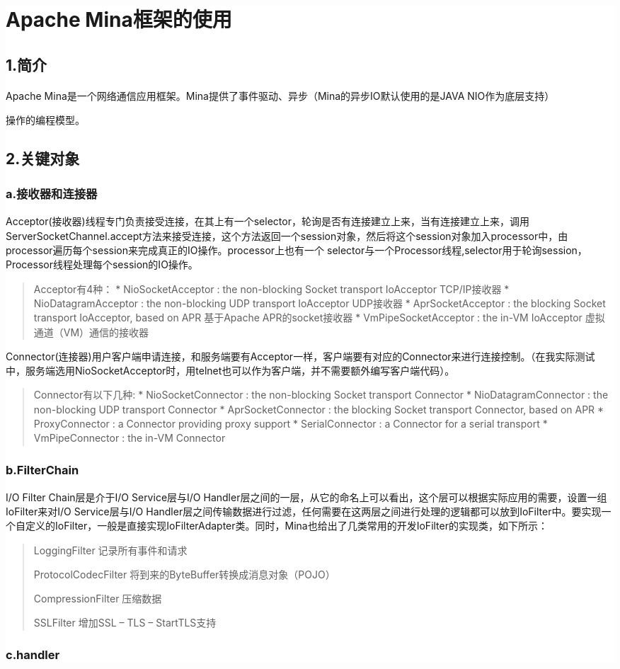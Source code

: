  

# Apache Mina框架的使用

## **1.简介**

Apache Mina是一个网络通信应用框架。Mina提供了事件驱动、异步（Mina的异步IO默认使用的是JAVA NIO作为底层支持）

操作的编程模型。

## **2.关键对象**

### **a.接收器和连接器**

Acceptor(接收器)线程专门负责接受连接，在其上有一个selector，轮询是否有连接建立上来，当有连接建立上来，调用ServerSocketChannel.accept方法来接受连接，这个方法返回一个session对象，然后将这个session对象加入processor中，由processor遍历每个session来完成真正的IO操作。processor上也有一个 selector与一个Processor线程,selector用于轮询session，Processor线程处理每个session的IO操作。

> Acceptor有4种：
>  \* NioSocketAcceptor : the non-blocking Socket transport IoAcceptor TCP/IP接收器
>  \* NioDatagramAcceptor : the non-blocking UDP transport IoAcceptor UDP接收器
>  \* AprSocketAcceptor : the blocking Socket transport IoAcceptor, based on APR 基于Apache APR的socket接收器
>  \* VmPipeSocketAcceptor : the in-VM IoAcceptor 虚拟通道（VM）通信的接收器

Connector(连接器)用户客户端申请连接，和服务端要有Acceptor一样，客户端要有对应的Connector来进行连接控制。（在我实际测试中，服务端选用NioSocketAcceptor时，用telnet也可以作为客户端，并不需要额外编写客户端代码）。

>   Connector有以下几种:
>  \* NioSocketConnector : the non-blocking Socket transport Connector
>  \* NioDatagramConnector : the non-blocking UDP transport Connector
>  \* AprSocketConnector : the blocking Socket transport Connector, based on APR
>  \* ProxyConnector : a Connector providing proxy support
>  \* SerialConnector : a Connector for a serial transport
>  \* VmPipeConnector : the in-VM Connector

### **b.FilterChain**

I/O Filter Chain层是介于I/O Service层与I/O Handler层之间的一层，从它的命名上可以看出，这个层可以根据实际应用的需要，设置一组IoFilter来对I/O Service层与I/O Handler层之间传输数据进行过滤，任何需要在这两层之间进行处理的逻辑都可以放到IoFilter中。要实现一个自定义的IoFilter，一般是直接实现IoFilterAdapter类。同时，Mina也给出了几类常用的开发IoFilter的实现类，如下所示：

> LoggingFilter	记录所有事件和请求
>
> ProtocolCodecFilter	将到来的ByteBuffer转换成消息对象（POJO）
>
> CompressionFilter	压缩数据
>
> SSLFilter	增加SSL – TLS – StartTLS支持

### **c.handler**
